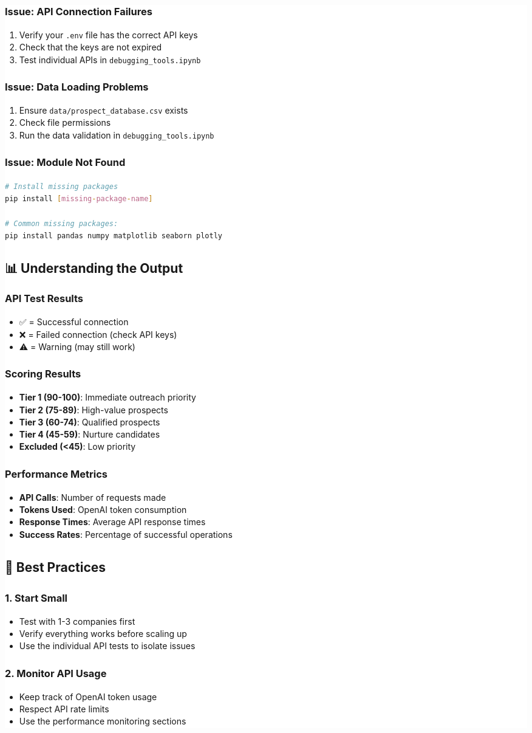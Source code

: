 ### Issue: API Connection Failures
1. Verify your `.env` file has the correct API keys
2. Check that the keys are not expired
3. Test individual APIs in `debugging_tools.ipynb`

### Issue: Data Loading Problems
1. Ensure `data/prospect_database.csv` exists
2. Check file permissions
3. Run the data validation in `debugging_tools.ipynb`

### Issue: Module Not Found
```bash
# Install missing packages
pip install [missing-package-name]

# Common missing packages:
pip install pandas numpy matplotlib seaborn plotly
```

## 📊 Understanding the Output

### API Test Results
- ✅ = Successful connection
- ❌ = Failed connection (check API keys)
- ⚠️ = Warning (may still work)

### Scoring Results
- **Tier 1 (90-100)**: Immediate outreach priority
- **Tier 2 (75-89)**: High-value prospects
- **Tier 3 (60-74)**: Qualified prospects
- **Tier 4 (45-59)**: Nurture candidates
- **Excluded (<45)**: Low priority

### Performance Metrics
- **API Calls**: Number of requests made
- **Tokens Used**: OpenAI token consumption
- **Response Times**: Average API response times
- **Success Rates**: Percentage of successful operations

## 🎯 Best Practices

### 1. Start Small
- Test with 1-3 companies first
- Verify everything works before scaling up
- Use the individual API tests to isolate issues

### 2. Monitor API Usage
- Keep track of OpenAI token usage
- Respect API rate limits
- Use the performance monitoring sections
